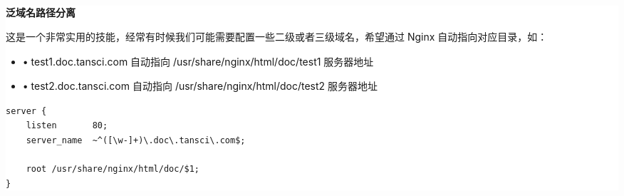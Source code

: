 **泛域名路径分离**

这是一个非常实用的技能，经常有时候我们可能需要配置一些二级或者三级域名，希望通过 Nginx 自动指向对应目录，如：

*   • test1.doc.tansci.com 自动指向 /usr/share/nginx/html/doc/test1 服务器地址
    
*   • test2.doc.tansci.com 自动指向 /usr/share/nginx/html/doc/test2 服务器地址
    

```
server {
    listen       80;
    server_name  ~^([\w-]+)\.doc\.tansci\.com$;

    root /usr/share/nginx/html/doc/$1;
}

```